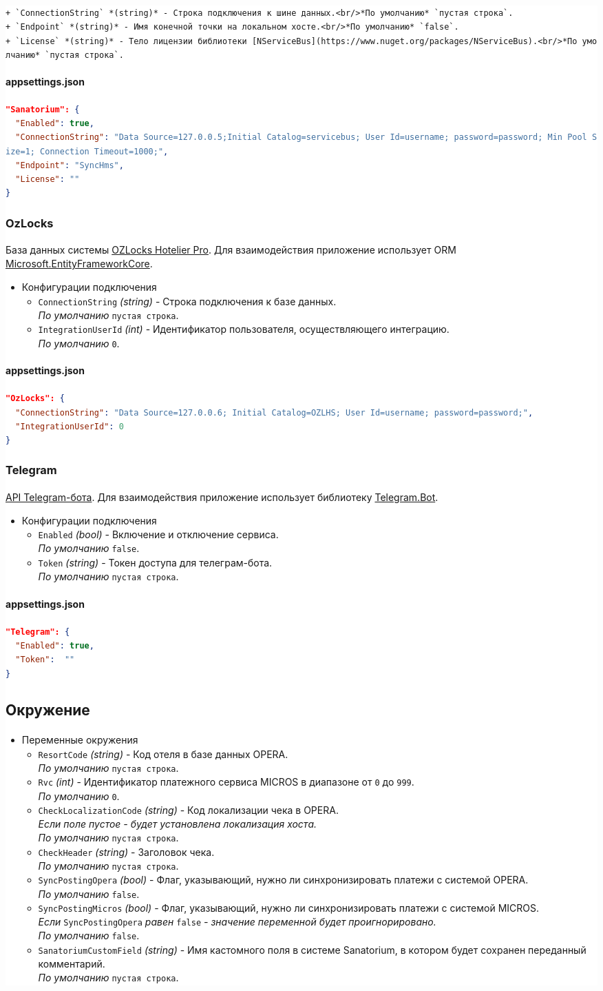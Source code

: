 	+ `ConnectionString` *(string)* - Строка подключения к шине данных.<br/>*По умолчанию* `пустая строка`.
	+ `Endpoint` *(string)* - Имя конечной точки на локальном хосте.<br/>*По умолчанию* `false`.
	+ `License` *(string)* - Тело лицензии библиотеки [NServiceBus](https://www.nuget.org/packages/NServiceBus).<br/>*По умолчанию* `пустая строка`.
#### appsettings.json
```json
"Sanatorium": {
  "Enabled": true,
  "ConnectionString": "Data Source=127.0.0.5;Initial Catalog=servicebus; User Id=username; password=password; Min Pool Size=1; Connection Timeout=1000;",
  "Endpoint": "SyncHms",
  "License": ""
}
```
### OzLocks
База данных системы [OZLocks Hotelier Pro](https://ozlocks.ru/catalog/programmnoe_obespechenie_/_programmnoe_obespechenie_ozlocks/programmnoe_obespechenie_ozlocks_hotelier_pro//). Для взаимодействия приложение использует ORM [Microsoft.EntityFrameworkCore](https://www.nuget.org/packages/Microsoft.EntityFrameworkCore).
* Конфигурации подключения
	+ `ConnectionString` *(string)* - Строка подключения к базе данных.<br/>*По умолчанию* `пустая строка`.
	+ `IntegrationUserId` *(int)* - Идентификатор пользователя, осуществляющего интеграцию.<br/>*По умолчанию* `0`.
#### appsettings.json
```json
"OzLocks": {
  "ConnectionString": "Data Source=127.0.0.6; Initial Catalog=OZLHS; User Id=username; password=password;",
  "IntegrationUserId": 0
}
```
### Telegram
[API Telegram-бота](https://core.telegram.org/bots/api). Для взаимодействия приложение использует библиотеку [Telegram.Bot](https://www.nuget.org/packages/Telegram.Bot).
* Конфигурации подключения
	+ `Enabled` *(bool)* - Включение и отключение сервиса.<br/>*По умолчанию* `false`.
	+ `Token` *(string)* - Токен доступа для телеграм-бота.<br/>*По умолчанию* `пустая строка`.
#### appsettings.json
```json
"Telegram": {
  "Enabled": true,
  "Token":  ""
}
```
## Окружение
* Переменные окружения
	+ `ResortCode` *(string)* - Код отеля в базе данных OPERA.<br/>*По умолчанию* `пустая строка`.
	+ `Rvc` *(int)* - Идентификатор платежного сервиса MICROS в диапазоне от `0` до `999`.<br/>*По умолчанию* `0`.
	+ `CheckLocalizationCode` *(string)* - Код локализации чека в OPERA.<br/>*Если поле пустое - будет установлена локализация хоста.*<br/>*По умолчанию* `пустая строка`.
	+ `CheckHeader` *(string)* - Заголовок чека.<br/>*По умолчанию* `пустая строка`.
	+ `SyncPostingOpera` *(bool)* - Флаг, указывающий, нужно ли синхронизировать платежи с системой OPERA.<br/>*По умолчанию* `false`.
	+ `SyncPostingMicros` *(bool)* - Флаг, указывающий, нужно ли синхронизировать платежи с системой MICROS.<br/>*Если* `SyncPostingOpera` *равен* `false` *- значение переменной будет проигнорировано.*<br/>*По умолчанию* `false`.
	+ `SanatoriumCustomField` *(string)* - Имя кастомного поля в системе Sanatorium, в котором будет сохранен переданный комментарий.<br/>*По умолчанию* `пустая строка`.